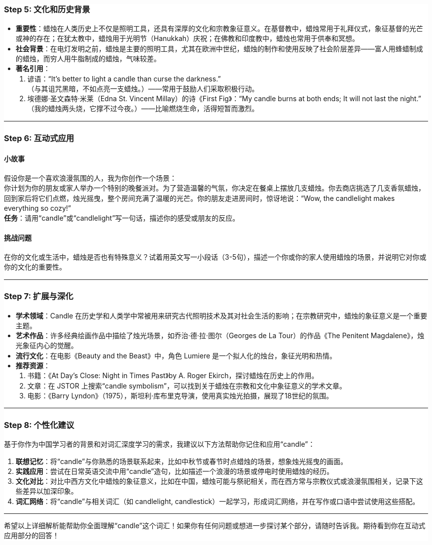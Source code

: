 ### Step 5: 文化和历史背景

- **重要性**：蜡烛在人类历史上不仅是照明工具，还具有深厚的文化和宗教象征意义。在基督教中，蜡烛常用于礼拜仪式，象征基督的光芒或神的存在；在犹太教中，蜡烛用于光明节（Hanukkah）庆祝；在佛教和印度教中，蜡烛也常用于供奉和冥想。
- **社会背景**：在电灯发明之前，蜡烛是主要的照明工具，尤其在欧洲中世纪，蜡烛的制作和使用反映了社会阶层差异——富人用蜂蜡制成的蜡烛，而穷人用牛脂制成的蜡烛，气味较差。
- **著名引用**：
  1. 谚语：“It’s better to light a candle than curse the darkness.”  
     （与其诅咒黑暗，不如点亮一支蜡烛。）——常用于鼓励人们采取积极行动。
  2. 埃德娜·圣文森特·米莱（Edna St. Vincent Millay）的诗《First Fig》：“My candle burns at both ends; It will not last the night.”  
     （我的蜡烛两头烧，它撑不过今夜。）——比喻燃烧生命，活得短暂而激烈。

---

### Step 6: 互动式应用

#### 小故事
假设你是一个喜欢浪漫氛围的人，我为你创作一个场景：  
你计划为你的朋友或家人举办一个特别的晚餐派对。为了营造温馨的气氛，你决定在餐桌上摆放几支蜡烛。你去商店挑选了几支香氛蜡烛，回到家后将它们点燃，烛光摇曳，整个房间充满了温暖的光芒。你的朋友走进房间时，惊讶地说：“Wow, the candlelight makes everything so cozy!”  
**任务**：请用“candle”或“candlelight”写一句话，描述你的感受或朋友的反应。

#### 挑战问题
在你的文化或生活中，蜡烛是否也有特殊意义？试着用英文写一小段话（3-5句），描述一个你或你的家人使用蜡烛的场景，并说明它对你或你的文化的重要性。

---

### Step 7: 扩展与深化

- **学术领域**：Candle 在历史学和人类学中常被用来研究古代照明技术及其对社会生活的影响；在宗教研究中，蜡烛的象征意义是一个重要主题。
- **艺术作品**：许多经典绘画作品中描绘了烛光场景，如乔治·德·拉·图尔（Georges de La Tour）的作品《The Penitent Magdalene》，烛光象征内心的觉醒。
- **流行文化**：在电影《Beauty and the Beast》中，角色 Lumiere 是一个拟人化的烛台，象征光明和热情。
- **推荐资源**：
  1. 书籍：《At Day’s Close: Night in Times Past》by A. Roger Ekirch，探讨蜡烛在历史上的作用。
  2. 文章：在 JSTOR 上搜索“candle symbolism”，可以找到关于蜡烛在宗教和文化中象征意义的学术文章。
  3. 电影：《Barry Lyndon》（1975），斯坦利·库布里克导演，使用真实烛光拍摄，展现了18世纪的氛围。

---

### Step 8: 个性化建议

基于你作为中国学习者的背景和对词汇深度学习的需求，我建议以下方法帮助你记住和应用“candle”：
1. **联想记忆**：将“candle”与你熟悉的场景联系起来，比如中秋节或春节时点蜡烛的场景，想象烛光摇曳的画面。
2. **实践应用**：尝试在日常英语交流中用“candle”造句，比如描述一个浪漫的场景或停电时使用蜡烛的经历。
3. **文化对比**：对比中西方文化中蜡烛的象征意义，比如在中国，蜡烛可能与祭祀相关，而在西方常与宗教仪式或浪漫氛围相关，记录下这些差异以加深印象。
4. **词汇网络**：将“candle”与相关词汇（如 candlelight, candlestick）一起学习，形成词汇网络，并在写作或口语中尝试使用这些搭配。

---

希望以上详细解析能帮助你全面理解“candle”这个词汇！如果你有任何问题或想进一步探讨某个部分，请随时告诉我。期待看到你在互动式应用部分的回答！